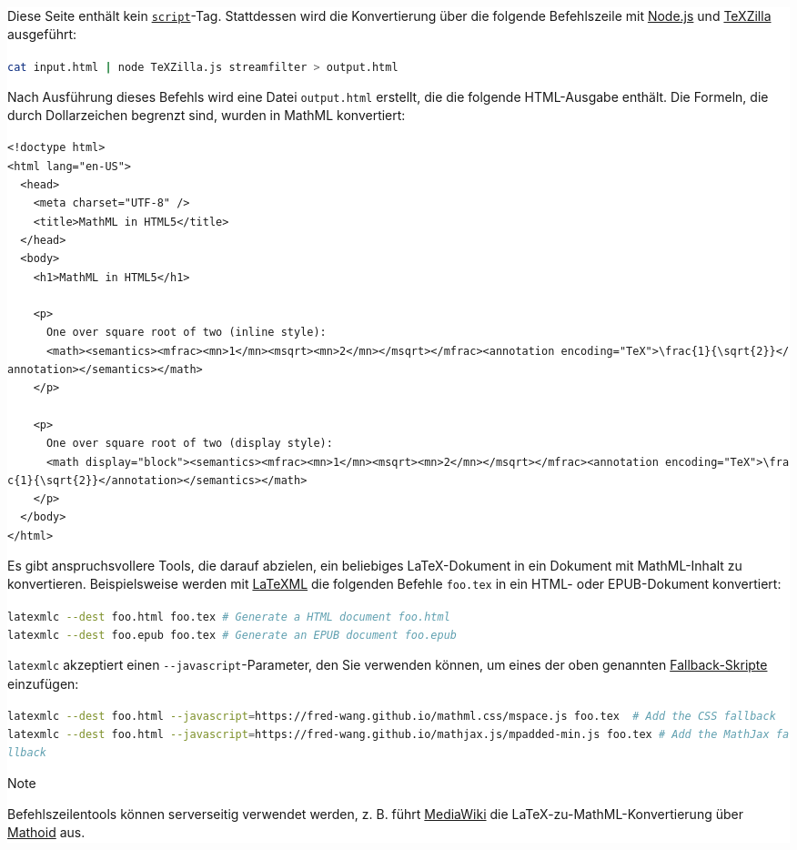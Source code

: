 Diese Seite enthält kein [`script`](/de/docs/Web/HTML/Element/script)-Tag. Stattdessen wird die Konvertierung über die folgende Befehlszeile mit [Node.js](https://nodejs.org/) und [TeXZilla](https://github.com/fred-wang/TeXZilla/wiki/Using-TeXZilla#usage-from-the-command-line) ausgeführt:

```bash
cat input.html | node TeXZilla.js streamfilter > output.html
```

Nach Ausführung dieses Befehls wird eine Datei `output.html` erstellt, die die folgende HTML-Ausgabe enthält. Die Formeln, die durch Dollarzeichen begrenzt sind, wurden in MathML konvertiert:

```html-nolint
<!doctype html>
<html lang="en-US">
  <head>
    <meta charset="UTF-8" />
    <title>MathML in HTML5</title>
  </head>
  <body>
    <h1>MathML in HTML5</h1>

    <p>
      One over square root of two (inline style):
      <math><semantics><mfrac><mn>1</mn><msqrt><mn>2</mn></msqrt></mfrac><annotation encoding="TeX">\frac{1}{\sqrt{2}}</annotation></semantics></math>
    </p>

    <p>
      One over square root of two (display style):
      <math display="block"><semantics><mfrac><mn>1</mn><msqrt><mn>2</mn></msqrt></mfrac><annotation encoding="TeX">\frac{1}{\sqrt{2}}</annotation></semantics></math>
    </p>
  </body>
</html>
```

Es gibt anspruchsvollere Tools, die darauf abzielen, ein beliebiges LaTeX-Dokument in ein Dokument mit MathML-Inhalt zu konvertieren. Beispielsweise werden mit [LaTeXML](https://math.nist.gov/~BMiller/LaTeXML/) die folgenden Befehle `foo.tex` in ein HTML- oder EPUB-Dokument konvertiert:

```bash
latexmlc --dest foo.html foo.tex # Generate a HTML document foo.html
latexmlc --dest foo.epub foo.tex # Generate an EPUB document foo.epub
```

`latexmlc` akzeptiert einen `--javascript`-Parameter, den Sie verwenden können, um eines der oben genannten [Fallback-Skripte](#fallback_für_browser_ohne_mathml-unterstützung) einzufügen:

```bash
latexmlc --dest foo.html --javascript=https://fred-wang.github.io/mathml.css/mspace.js foo.tex  # Add the CSS fallback
latexmlc --dest foo.html --javascript=https://fred-wang.github.io/mathjax.js/mpadded-min.js foo.tex # Add the MathJax fallback
```

> [!NOTE]
> Befehlszeilentools können serverseitig verwendet werden, z. B. führt [MediaWiki](https://www.mediawiki.org/wiki/MediaWiki) die LaTeX-zu-MathML-Konvertierung über [Mathoid](https://github.com/wikimedia/mediawiki-services-mathoid) aus.
